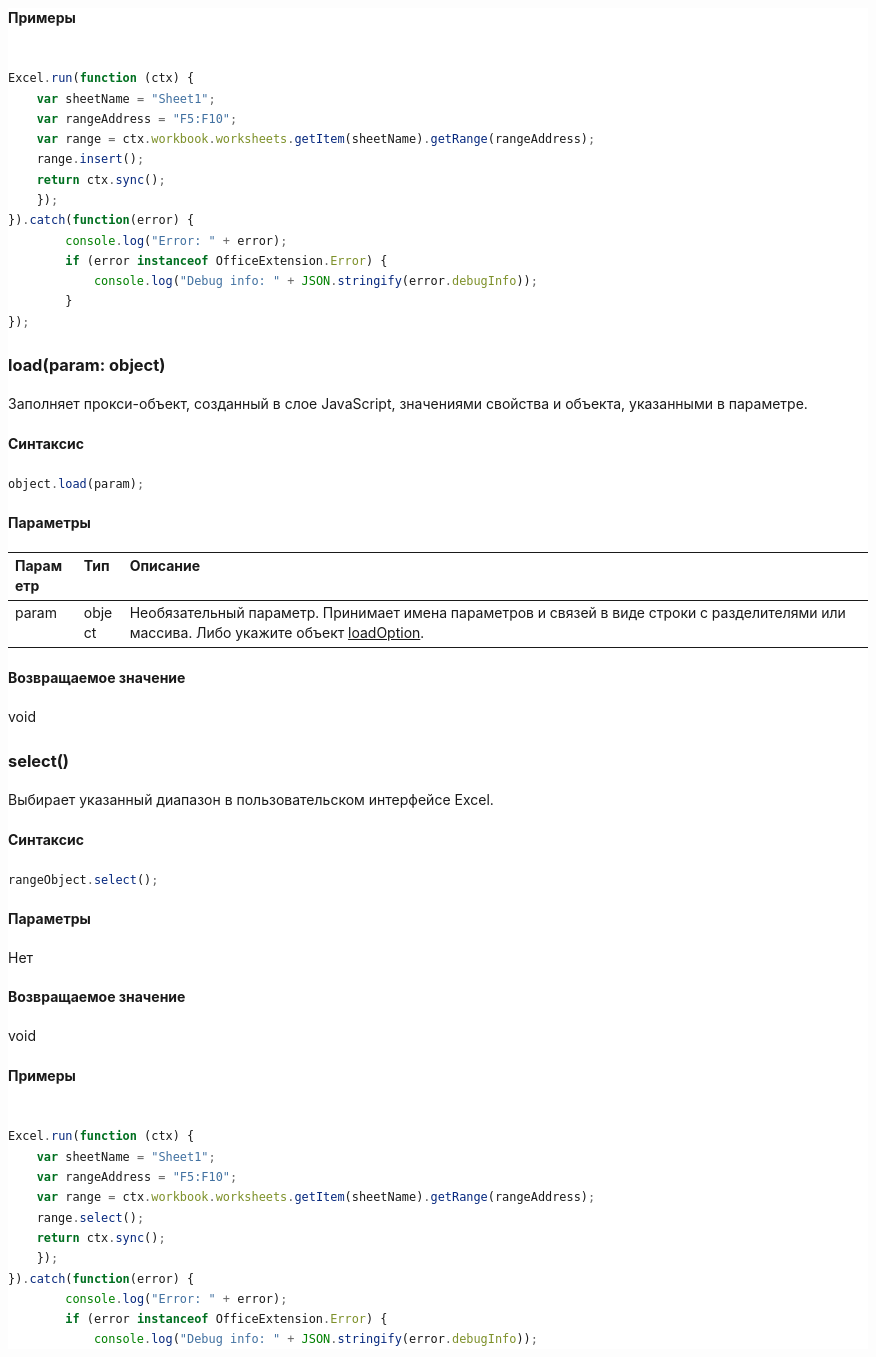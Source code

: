 #### Примеры

```js
	
Excel.run(function (ctx) { 
	var sheetName = "Sheet1";
	var rangeAddress = "F5:F10";
	var range = ctx.workbook.worksheets.getItem(sheetName).getRange(rangeAddress);
	range.insert();
	return ctx.sync(); 
	});
}).catch(function(error) {
		console.log("Error: " + error);
		if (error instanceof OfficeExtension.Error) {
			console.log("Debug info: " + JSON.stringify(error.debugInfo));
		}
});
```

### load(param: object)
Заполняет прокси-объект, созданный в слое JavaScript, значениями свойства и объекта, указанными в параметре.

#### Синтаксис
```js
object.load(param);
```

#### Параметры
| Параметр   | Тип|Описание|
|:---------------|:--------|:----------|
|param|object|Необязательный параметр. Принимает имена параметров и связей в виде строки с разделителями или массива. Либо укажите объект [loadOption](loadoption.md).|

#### Возвращаемое значение
void
### select()
Выбирает указанный диапазон в пользовательском интерфейсе Excel.

#### Синтаксис
```js
rangeObject.select();
```

#### Параметры
Нет

#### Возвращаемое значение
void

#### Примеры

```js

Excel.run(function (ctx) {
	var sheetName = "Sheet1";
	var rangeAddress = "F5:F10"; 
	var range = ctx.workbook.worksheets.getItem(sheetName).getRange(rangeAddress);
	range.select();
	return ctx.sync(); 
	});
}).catch(function(error) {
		console.log("Error: " + error);
		if (error instanceof OfficeExtension.Error) {
			console.log("Debug info: " + JSON.stringify(error.debugInfo));
```